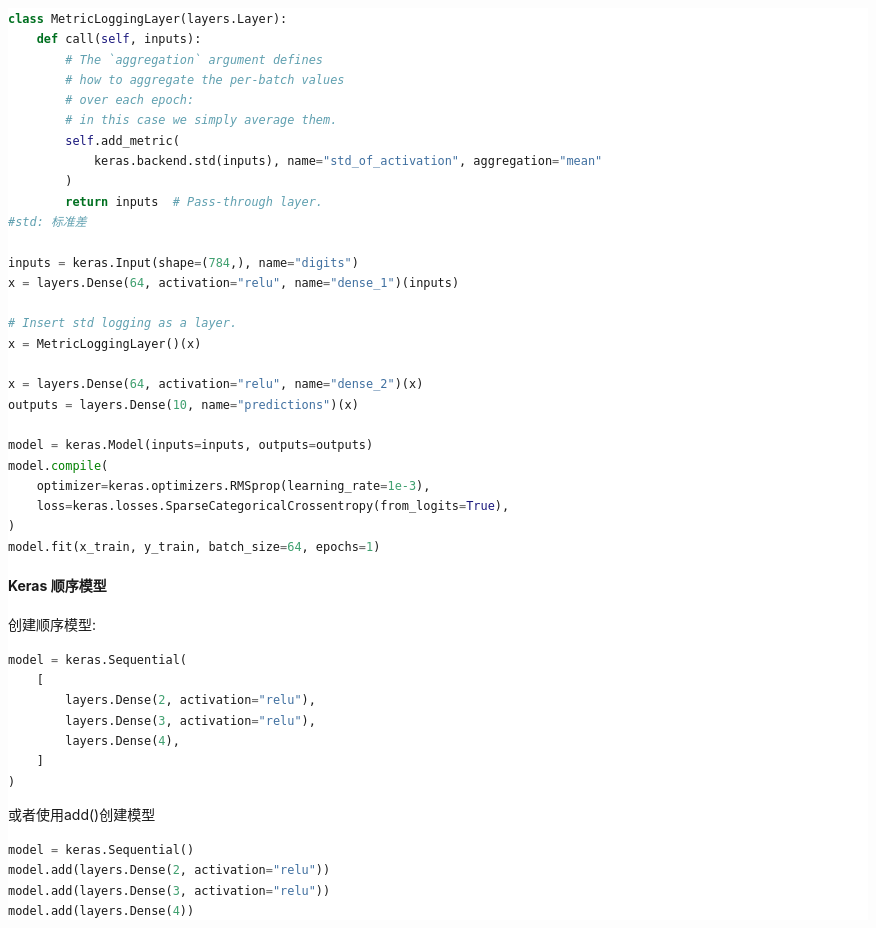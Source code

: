 
```python
class MetricLoggingLayer(layers.Layer):
    def call(self, inputs):
        # The `aggregation` argument defines
        # how to aggregate the per-batch values
        # over each epoch:
        # in this case we simply average them.
        self.add_metric(
            keras.backend.std(inputs), name="std_of_activation", aggregation="mean"
        )
        return inputs  # Pass-through layer.
#std: 标准差

inputs = keras.Input(shape=(784,), name="digits")
x = layers.Dense(64, activation="relu", name="dense_1")(inputs)

# Insert std logging as a layer.
x = MetricLoggingLayer()(x)

x = layers.Dense(64, activation="relu", name="dense_2")(x)
outputs = layers.Dense(10, name="predictions")(x)

model = keras.Model(inputs=inputs, outputs=outputs)
model.compile(
    optimizer=keras.optimizers.RMSprop(learning_rate=1e-3),
    loss=keras.losses.SparseCategoricalCrossentropy(from_logits=True),
)
model.fit(x_train, y_train, batch_size=64, epochs=1)
```

#### Keras 顺序模型







创建顺序模型: 

```python
model = keras.Sequential(
    [
        layers.Dense(2, activation="relu"),
        layers.Dense(3, activation="relu"),
        layers.Dense(4),
    ]
)
```

或者使用add()创建模型

```python
model = keras.Sequential()
model.add(layers.Dense(2, activation="relu"))
model.add(layers.Dense(3, activation="relu"))
model.add(layers.Dense(4))
```
